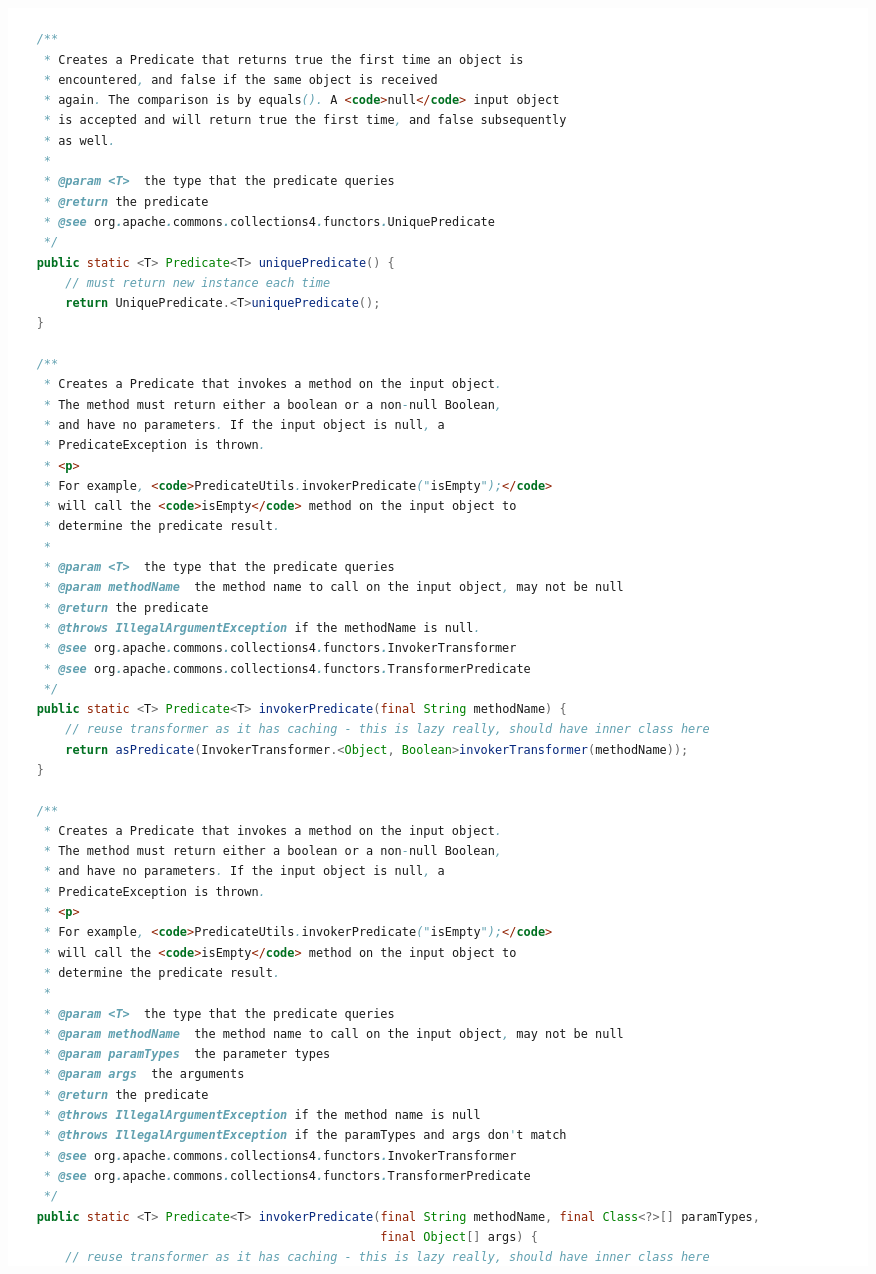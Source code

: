 ```java

    /**
     * Creates a Predicate that returns true the first time an object is
     * encountered, and false if the same object is received
     * again. The comparison is by equals(). A <code>null</code> input object
     * is accepted and will return true the first time, and false subsequently
     * as well.
     *
     * @param <T>  the type that the predicate queries
     * @return the predicate
     * @see org.apache.commons.collections4.functors.UniquePredicate
     */
    public static <T> Predicate<T> uniquePredicate() {
        // must return new instance each time
        return UniquePredicate.<T>uniquePredicate();
    }

    /**
     * Creates a Predicate that invokes a method on the input object.
     * The method must return either a boolean or a non-null Boolean,
     * and have no parameters. If the input object is null, a
     * PredicateException is thrown.
     * <p>
     * For example, <code>PredicateUtils.invokerPredicate("isEmpty");</code>
     * will call the <code>isEmpty</code> method on the input object to
     * determine the predicate result.
     *
     * @param <T>  the type that the predicate queries
     * @param methodName  the method name to call on the input object, may not be null
     * @return the predicate
     * @throws IllegalArgumentException if the methodName is null.
     * @see org.apache.commons.collections4.functors.InvokerTransformer
     * @see org.apache.commons.collections4.functors.TransformerPredicate
     */
    public static <T> Predicate<T> invokerPredicate(final String methodName) {
        // reuse transformer as it has caching - this is lazy really, should have inner class here
        return asPredicate(InvokerTransformer.<Object, Boolean>invokerTransformer(methodName));
    }

    /**
     * Creates a Predicate that invokes a method on the input object.
     * The method must return either a boolean or a non-null Boolean,
     * and have no parameters. If the input object is null, a
     * PredicateException is thrown.
     * <p>
     * For example, <code>PredicateUtils.invokerPredicate("isEmpty");</code>
     * will call the <code>isEmpty</code> method on the input object to
     * determine the predicate result.
     *
     * @param <T>  the type that the predicate queries
     * @param methodName  the method name to call on the input object, may not be null
     * @param paramTypes  the parameter types
     * @param args  the arguments
     * @return the predicate
     * @throws IllegalArgumentException if the method name is null
     * @throws IllegalArgumentException if the paramTypes and args don't match
     * @see org.apache.commons.collections4.functors.InvokerTransformer
     * @see org.apache.commons.collections4.functors.TransformerPredicate
     */
    public static <T> Predicate<T> invokerPredicate(final String methodName, final Class<?>[] paramTypes,
                                                    final Object[] args) {
        // reuse transformer as it has caching - this is lazy really, should have inner class here
```